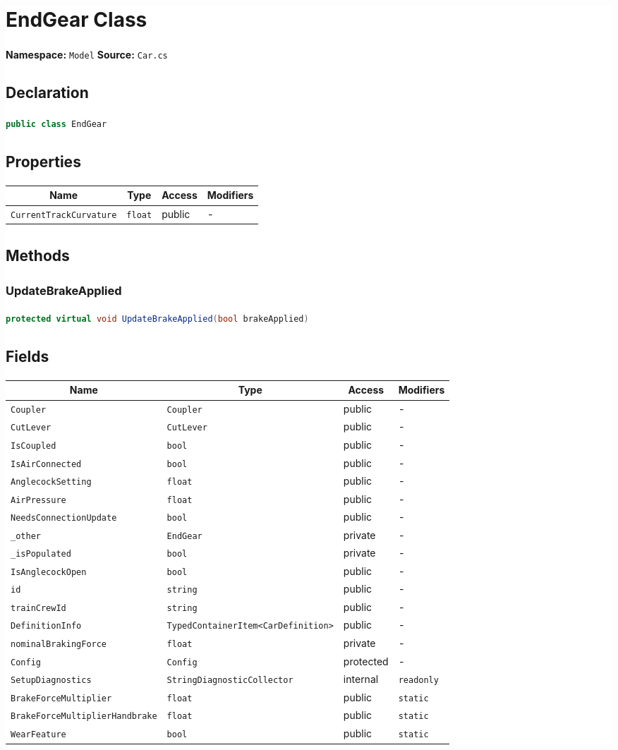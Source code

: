 # EndGear Class

**Namespace:** `Model`
**Source:** `Car.cs`

## Declaration

```csharp
public class EndGear
```

## Properties

| Name | Type | Access | Modifiers |
|------|------|--------|-----------|
| `CurrentTrackCurvature` | `float` | public | - |

## Methods

### UpdateBrakeApplied

```csharp
protected virtual void UpdateBrakeApplied(bool brakeApplied)
```

## Fields

| Name | Type | Access | Modifiers |
|------|------|--------|-----------|
| `Coupler` | `Coupler` | public | - |
| `CutLever` | `CutLever` | public | - |
| `IsCoupled` | `bool` | public | - |
| `IsAirConnected` | `bool` | public | - |
| `AnglecockSetting` | `float` | public | - |
| `AirPressure` | `float` | public | - |
| `NeedsConnectionUpdate` | `bool` | public | - |
| `_other` | `EndGear` | private | - |
| `_isPopulated` | `bool` | private | - |
| `IsAnglecockOpen` | `bool` | public | - |
| `id` | `string` | public | - |
| `trainCrewId` | `string` | public | - |
| `DefinitionInfo` | `TypedContainerItem<CarDefinition>` | public | - |
| `nominalBrakingForce` | `float` | private | - |
| `Config` | `Config` | protected | - |
| `SetupDiagnostics` | `StringDiagnosticCollector` | internal | `readonly` |
| `BrakeForceMultiplier` | `float` | public | `static` |
| `BrakeForceMultiplierHandbrake` | `float` | public | `static` |
| `WearFeature` | `bool` | public | `static` |